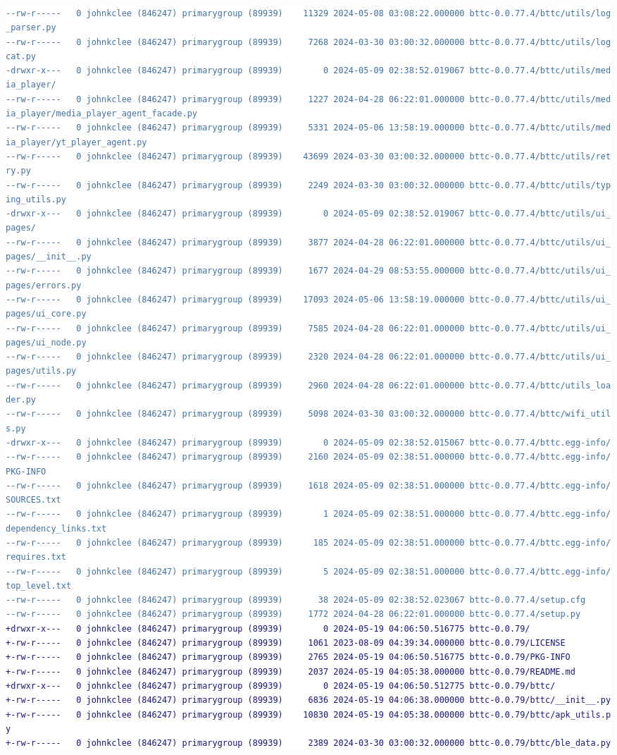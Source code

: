 ```diff
--rw-r-----   0 johnkclee (846247) primarygroup (89939)    11329 2024-05-08 03:08:22.000000 bttc-0.0.77.4/bttc/utils/log_parser.py
--rw-r-----   0 johnkclee (846247) primarygroup (89939)     7268 2024-03-30 03:00:32.000000 bttc-0.0.77.4/bttc/utils/logcat.py
-drwxr-x---   0 johnkclee (846247) primarygroup (89939)        0 2024-05-09 02:38:52.019067 bttc-0.0.77.4/bttc/utils/media_player/
--rw-r-----   0 johnkclee (846247) primarygroup (89939)     1227 2024-04-28 06:22:01.000000 bttc-0.0.77.4/bttc/utils/media_player/media_player_agent_facade.py
--rw-r-----   0 johnkclee (846247) primarygroup (89939)     5331 2024-05-06 13:58:19.000000 bttc-0.0.77.4/bttc/utils/media_player/yt_player_agent.py
--rw-r-----   0 johnkclee (846247) primarygroup (89939)    43699 2024-03-30 03:00:32.000000 bttc-0.0.77.4/bttc/utils/retry.py
--rw-r-----   0 johnkclee (846247) primarygroup (89939)     2249 2024-03-30 03:00:32.000000 bttc-0.0.77.4/bttc/utils/typing_utils.py
-drwxr-x---   0 johnkclee (846247) primarygroup (89939)        0 2024-05-09 02:38:52.019067 bttc-0.0.77.4/bttc/utils/ui_pages/
--rw-r-----   0 johnkclee (846247) primarygroup (89939)     3877 2024-04-28 06:22:01.000000 bttc-0.0.77.4/bttc/utils/ui_pages/__init__.py
--rw-r-----   0 johnkclee (846247) primarygroup (89939)     1677 2024-04-29 08:53:55.000000 bttc-0.0.77.4/bttc/utils/ui_pages/errors.py
--rw-r-----   0 johnkclee (846247) primarygroup (89939)    17093 2024-05-06 13:58:19.000000 bttc-0.0.77.4/bttc/utils/ui_pages/ui_core.py
--rw-r-----   0 johnkclee (846247) primarygroup (89939)     7585 2024-04-28 06:22:01.000000 bttc-0.0.77.4/bttc/utils/ui_pages/ui_node.py
--rw-r-----   0 johnkclee (846247) primarygroup (89939)     2320 2024-04-28 06:22:01.000000 bttc-0.0.77.4/bttc/utils/ui_pages/utils.py
--rw-r-----   0 johnkclee (846247) primarygroup (89939)     2960 2024-04-28 06:22:01.000000 bttc-0.0.77.4/bttc/utils_loader.py
--rw-r-----   0 johnkclee (846247) primarygroup (89939)     5098 2024-03-30 03:00:32.000000 bttc-0.0.77.4/bttc/wifi_utils.py
-drwxr-x---   0 johnkclee (846247) primarygroup (89939)        0 2024-05-09 02:38:52.015067 bttc-0.0.77.4/bttc.egg-info/
--rw-r-----   0 johnkclee (846247) primarygroup (89939)     2160 2024-05-09 02:38:51.000000 bttc-0.0.77.4/bttc.egg-info/PKG-INFO
--rw-r-----   0 johnkclee (846247) primarygroup (89939)     1618 2024-05-09 02:38:51.000000 bttc-0.0.77.4/bttc.egg-info/SOURCES.txt
--rw-r-----   0 johnkclee (846247) primarygroup (89939)        1 2024-05-09 02:38:51.000000 bttc-0.0.77.4/bttc.egg-info/dependency_links.txt
--rw-r-----   0 johnkclee (846247) primarygroup (89939)      185 2024-05-09 02:38:51.000000 bttc-0.0.77.4/bttc.egg-info/requires.txt
--rw-r-----   0 johnkclee (846247) primarygroup (89939)        5 2024-05-09 02:38:51.000000 bttc-0.0.77.4/bttc.egg-info/top_level.txt
--rw-r-----   0 johnkclee (846247) primarygroup (89939)       38 2024-05-09 02:38:52.023067 bttc-0.0.77.4/setup.cfg
--rw-r-----   0 johnkclee (846247) primarygroup (89939)     1772 2024-04-28 06:22:01.000000 bttc-0.0.77.4/setup.py
+drwxr-x---   0 johnkclee (846247) primarygroup (89939)        0 2024-05-19 04:06:50.516775 bttc-0.0.79/
+-rw-r-----   0 johnkclee (846247) primarygroup (89939)     1061 2023-08-09 04:39:34.000000 bttc-0.0.79/LICENSE
+-rw-r-----   0 johnkclee (846247) primarygroup (89939)     2765 2024-05-19 04:06:50.516775 bttc-0.0.79/PKG-INFO
+-rw-r-----   0 johnkclee (846247) primarygroup (89939)     2037 2024-05-19 04:05:38.000000 bttc-0.0.79/README.md
+drwxr-x---   0 johnkclee (846247) primarygroup (89939)        0 2024-05-19 04:06:50.512775 bttc-0.0.79/bttc/
+-rw-r-----   0 johnkclee (846247) primarygroup (89939)     6836 2024-05-19 04:06:38.000000 bttc-0.0.79/bttc/__init__.py
+-rw-r-----   0 johnkclee (846247) primarygroup (89939)    10830 2024-05-19 04:05:38.000000 bttc-0.0.79/bttc/apk_utils.py
+-rw-r-----   0 johnkclee (846247) primarygroup (89939)     2389 2024-03-30 03:00:32.000000 bttc-0.0.79/bttc/ble_data.py
```